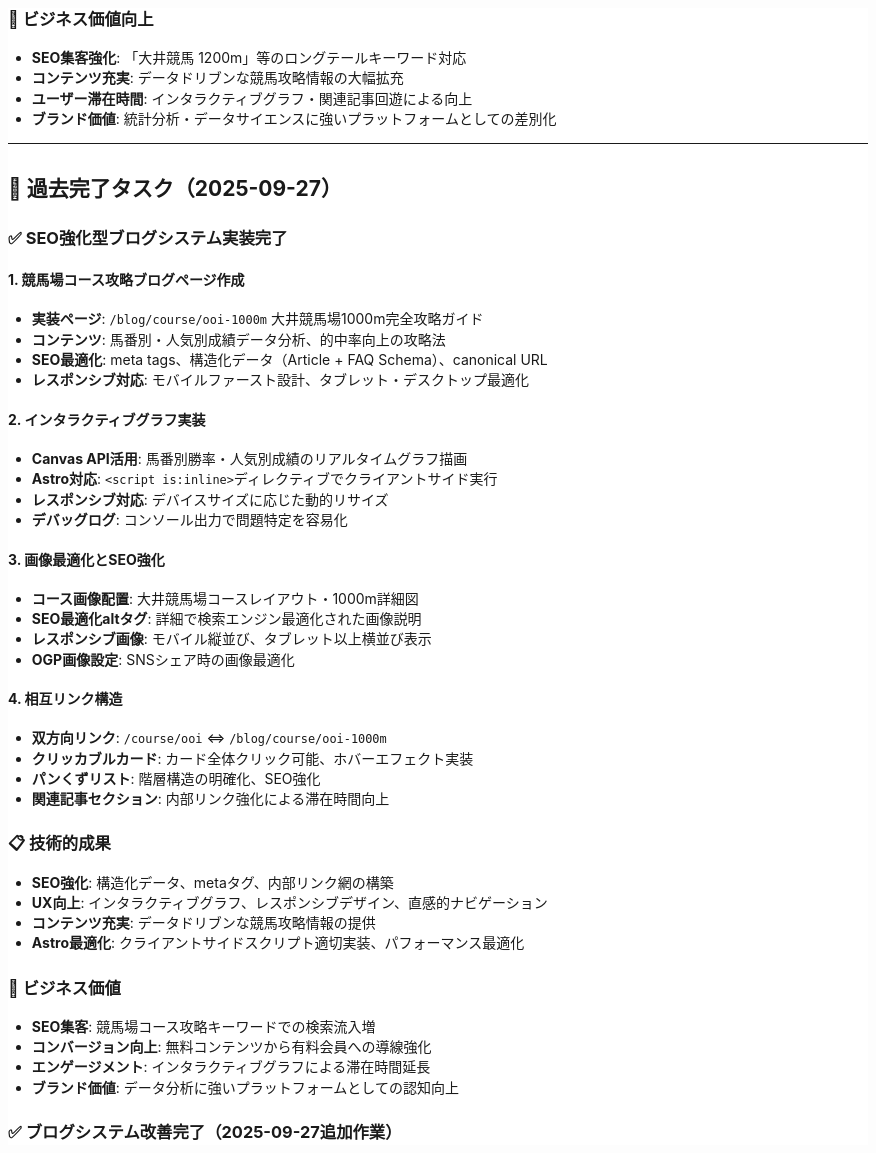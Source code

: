 ### 🎯 **ビジネス価値向上**
- **SEO集客強化**: 「大井競馬 1200m」等のロングテールキーワード対応
- **コンテンツ充実**: データドリブンな競馬攻略情報の大幅拡充
- **ユーザー滞在時間**: インタラクティブグラフ・関連記事回遊による向上
- **ブランド価値**: 統計分析・データサイエンスに強いプラットフォームとしての差別化

---

## 🎊 **過去完了タスク（2025-09-27）**

### ✅ **SEO強化型ブログシステム実装完了**

#### **1. 競馬場コース攻略ブログページ作成**
- **実装ページ**: `/blog/course/ooi-1000m` 大井競馬場1000m完全攻略ガイド
- **コンテンツ**: 馬番別・人気別成績データ分析、的中率向上の攻略法
- **SEO最適化**: meta tags、構造化データ（Article + FAQ Schema）、canonical URL
- **レスポンシブ対応**: モバイルファースト設計、タブレット・デスクトップ最適化

#### **2. インタラクティブグラフ実装**
- **Canvas API活用**: 馬番別勝率・人気別成績のリアルタイムグラフ描画
- **Astro対応**: `<script is:inline>`ディレクティブでクライアントサイド実行
- **レスポンシブ対応**: デバイスサイズに応じた動的リサイズ
- **デバッグログ**: コンソール出力で問題特定を容易化

#### **3. 画像最適化とSEO強化**
- **コース画像配置**: 大井競馬場コースレイアウト・1000m詳細図
- **SEO最適化altタグ**: 詳細で検索エンジン最適化された画像説明
- **レスポンシブ画像**: モバイル縦並び、タブレット以上横並び表示
- **OGP画像設定**: SNSシェア時の画像最適化

#### **4. 相互リンク構造**
- **双方向リンク**: `/course/ooi` ⇔ `/blog/course/ooi-1000m`
- **クリッカブルカード**: カード全体クリック可能、ホバーエフェクト実装
- **パンくずリスト**: 階層構造の明確化、SEO強化
- **関連記事セクション**: 内部リンク強化による滞在時間向上

### 📋 **技術的成果**
- **SEO強化**: 構造化データ、metaタグ、内部リンク網の構築
- **UX向上**: インタラクティブグラフ、レスポンシブデザイン、直感的ナビゲーション
- **コンテンツ充実**: データドリブンな競馬攻略情報の提供
- **Astro最適化**: クライアントサイドスクリプト適切実装、パフォーマンス最適化

### 🎯 **ビジネス価値**
- **SEO集客**: 競馬場コース攻略キーワードでの検索流入増
- **コンバージョン向上**: 無料コンテンツから有料会員への導線強化
- **エンゲージメント**: インタラクティブグラフによる滞在時間延長
- **ブランド価値**: データ分析に強いプラットフォームとしての認知向上

### ✅ **ブログシステム改善完了（2025-09-27追加作業）**
